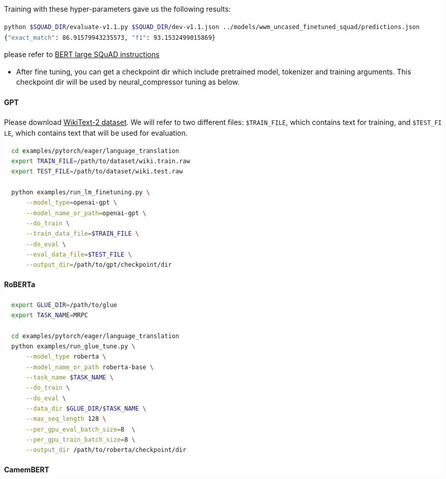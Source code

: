 Training with these hyper-parameters gave us the following results:

```bash
python $SQUAD_DIR/evaluate-v1.1.py $SQUAD_DIR/dev-v1.1.json ../models/wwm_uncased_finetuned_squad/predictions.json
{"exact_match": 86.91579943235573, "f1": 93.1532499015869}
```

please refer to [BERT large SQuAD instructions](README.md#run_squadpy-fine-tuning-on-squad-for-question-answering)

* After fine tuning, you can get a checkpoint dir which include pretrained model, tokenizer and training arguments. This checkpoint dir will be used by neural_compressor tuning as below.

#### GPT

Please download [WikiText-2 dataset](https://blog.einstein.ai/the-wikitext-long-term-dependency-language-modeling-dataset/). We will refer to two different files: `$TRAIN_FILE`, which contains text for training, and `$TEST_FILE`, which contains text that will be used for evaluation.

```bash
  cd examples/pytorch/eager/language_translation
  export TRAIN_FILE=/path/to/dataset/wiki.train.raw
  export TEST_FILE=/path/to/dataset/wiki.test.raw

  python examples/run_lm_finetuning.py \
      --model_type=openai-gpt \
      --model_name_or_path=openai-gpt \
      --do_train \
      --train_data_file=$TRAIN_FILE \
      --do_eval \
      --eval_data_file=$TEST_FILE \
      --output_dir=/path/to/gpt/checkpoint/dir
```

#### RoBERTa

```bash
  export GLUE_DIR=/path/to/glue
  export TASK_NAME=MRPC
  
  cd examples/pytorch/eager/language_translation
  python examples/run_glue_tune.py \
      --model_type roberta \
      --model_name_or_path roberta-base \
      --task_name $TASK_NAME \
      --do_train \
      --do_eval \
      --data_dir $GLUE_DIR/$TASK_NAME \
      --max_seq_length 128 \
      --per_gpu_eval_batch_size=8  \
      --per_gpu_train_batch_size=8 \
      --output_dir /path/to/roberta/checkpoint/dir
```

#### CamemBERT
